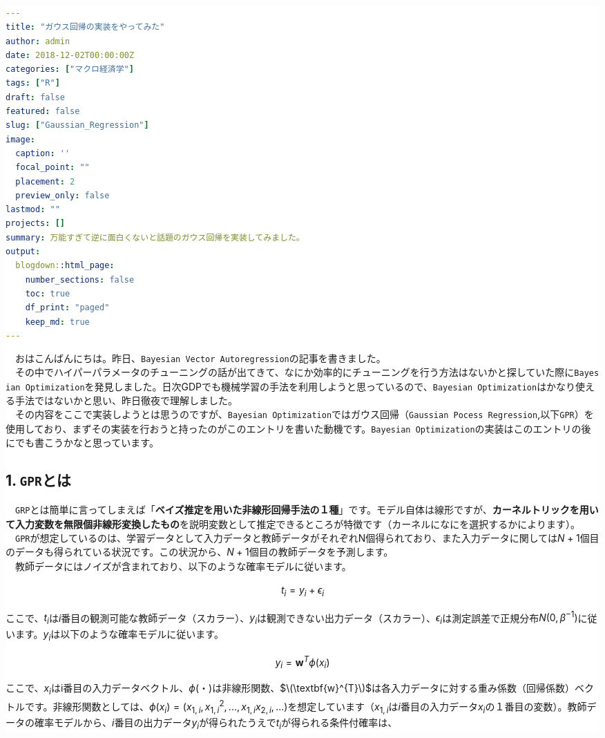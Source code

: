 ```yaml
---
title: "ガウス回帰の実装をやってみた"
author: admin
date: 2018-12-02T00:00:00Z
categories: ["マクロ経済学"]
tags: ["R"]
draft: false
featured: false
slug: ["Gaussian_Regression"]
image:
  caption: ''
  focal_point: ""
  placement: 2
  preview_only: false
lastmod: ""
projects: []
summary: 万能すぎて逆に面白くないと話題のガウス回帰を実装してみました。
output: 
  blogdown::html_page:
    number_sections: false
    toc: true
    df_print: "paged"
    keep_md: true
---
```


　おはこんばんにちは。昨日、`Bayesian Vector Autoregression`の記事を書きました。  
　その中でハイパーパラメータのチューニングの話が出てきて、なにか効率的にチューニングを行う方法はないかと探していた際に`Bayesian Optimization`を発見しました。日次GDPでも機械学習の手法を利用しようと思っているので、`Bayesian Optimization`はかなり使える手法ではないかと思い、昨日徹夜で理解しました。  
　その内容をここで実装しようとは思うのですが、`Bayesian Optimization`ではガウス回帰（`Gaussian Pocess Regression`,以下`GPR`）を使用しており、まずその実装を行おうと持ったのがこのエントリを書いた動機です。`Bayesian Optimization`の実装はこのエントリの後にでも書こうかなと思っています。

## 1. `GPR`とは
　`GRP`とは簡単に言ってしまえば「**ベイズ推定を用いた非線形回帰手法の１種**」です。モデル自体は線形ですが、**カーネルトリックを用いて入力変数を無限個非線形変換したもの**を説明変数として推定できるところが特徴です（カーネルになにを選択するかによります）。  
　`GPR`が想定しているのは、学習データとして入力データと教師データがそれぞれN個得られており、また入力データに関しては$N+1$個目のデータも得られている状況です。この状況から、$N+1$個目の教師データを予測します。  
　教師データにはノイズが含まれており、以下のような確率モデルに従います。

$$
t_{i} = y_{i} + \epsilon_{i}
$$

ここで、$t_{i}$は$i$番目の観測可能な教師データ（スカラー）、$y_{i}$は観測できない出力データ（スカラー）、$\epsilon_{i}$は測定誤差で正規分布$N(0,\beta^{-1})$に従います。$y_{i}$は以下のような確率モデルに従います。

$$
\displaystyle y_{i}  = \textbf{w}^{T}\phi(x_{i})
$$

ここで、$x_{i}$はi番目の入力データベクトル、$\phi(・)$は非線形関数、$\(\textbf{w}^{T}\)$は各入力データに対する重み係数（回帰係数）ベクトルです。非線形関数としては、$\phi(x_{i}) = (x_{1,i}, x_{1,i}^{2},...,x_{1,i}x_{2,i},...)$を想定しています（$x_{1,i}$は$i$番目の入力データ$x_{i}$の１番目の変数）。教師データの確率モデルから、$i$番目の出力データ$y_{i}$が得られたうえで$t_{i}$が得られる条件付確率は、
